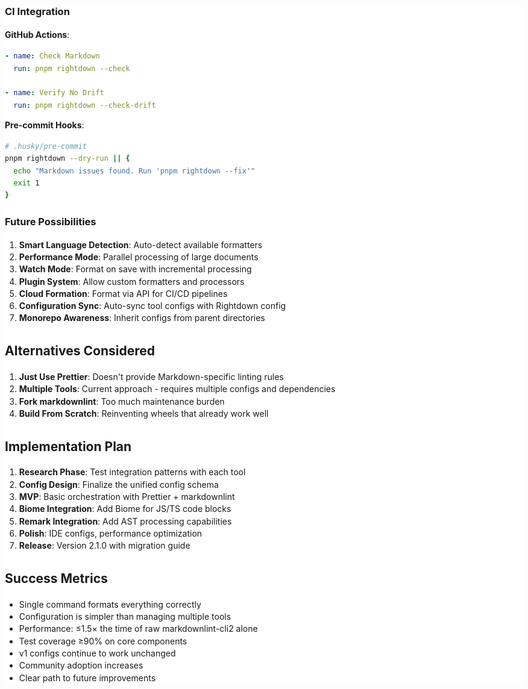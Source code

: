 ### CI Integration

**GitHub Actions**:
```yaml
- name: Check Markdown
  run: pnpm rightdown --check

- name: Verify No Drift
  run: pnpm rightdown --check-drift
```

**Pre-commit Hooks**:
```bash
# .husky/pre-commit
pnpm rightdown --dry-run || {
  echo "Markdown issues found. Run 'pnpm rightdown --fix'"
  exit 1
}
```

### Future Possibilities

1. **Smart Language Detection**: Auto-detect available formatters
2. **Performance Mode**: Parallel processing of large documents
3. **Watch Mode**: Format on save with incremental processing
4. **Plugin System**: Allow custom formatters and processors
5. **Cloud Formation**: Format via API for CI/CD pipelines
6. **Configuration Sync**: Auto-sync tool configs with Rightdown config
7. **Monorepo Awareness**: Inherit configs from parent directories

## Alternatives Considered

1. **Just Use Prettier**: Doesn't provide Markdown-specific linting rules
2. **Multiple Tools**: Current approach - requires multiple configs and dependencies
3. **Fork markdownlint**: Too much maintenance burden
4. **Build From Scratch**: Reinventing wheels that already work well

## Implementation Plan

1. **Research Phase**: Test integration patterns with each tool
2. **Config Design**: Finalize the unified config schema
3. **MVP**: Basic orchestration with Prettier + markdownlint
4. **Biome Integration**: Add Biome for JS/TS code blocks
5. **Remark Integration**: Add AST processing capabilities
6. **Polish**: IDE configs, performance optimization
7. **Release**: Version 2.1.0 with migration guide

## Success Metrics

- Single command formats everything correctly
- Configuration is simpler than managing multiple tools
- Performance: ≤1.5× the time of raw markdownlint-cli2 alone
- Test coverage ≥90% on core components
- v1 configs continue to work unchanged
- Community adoption increases
- Clear path to future improvements
